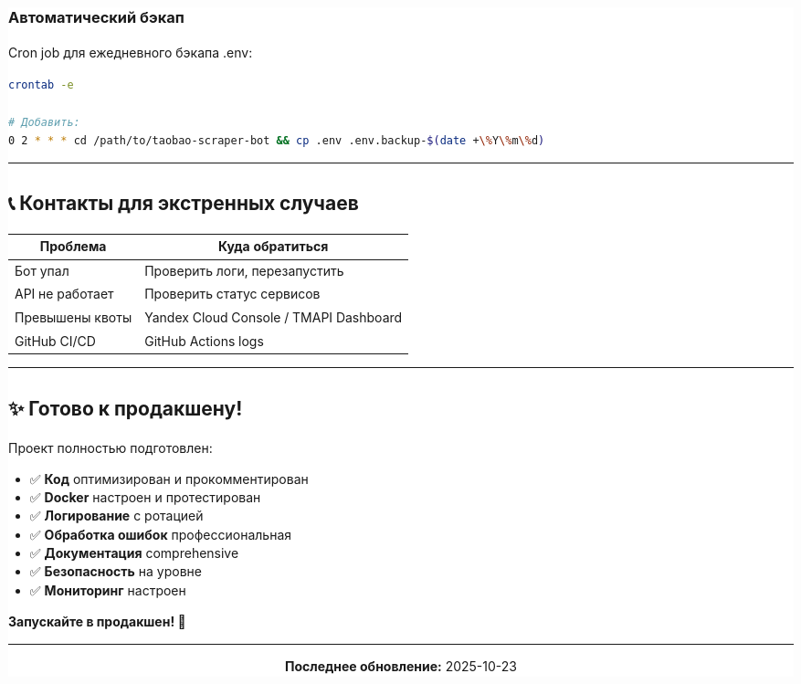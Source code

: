 ### Автоматический бэкап

Cron job для ежедневного бэкапа .env:

```bash
crontab -e

# Добавить:
0 2 * * * cd /path/to/taobao-scraper-bot && cp .env .env.backup-$(date +\%Y\%m\%d)
```

---

## 📞 Контакты для экстренных случаев

| Проблема | Куда обратиться |
|----------|-----------------|
| Бот упал | Проверить логи, перезапустить |
| API не работает | Проверить статус сервисов |
| Превышены квоты | Yandex Cloud Console / TMAPI Dashboard |
| GitHub CI/CD | GitHub Actions logs |

---

## ✨ Готово к продакшену!

Проект полностью подготовлен:

- ✅ **Код** оптимизирован и прокомментирован
- ✅ **Docker** настроен и протестирован
- ✅ **Логирование** с ротацией
- ✅ **Обработка ошибок** профессиональная
- ✅ **Документация** comprehensive
- ✅ **Безопасность** на уровне
- ✅ **Мониторинг** настроен

**Запускайте в продакшен! 🚀**

---

<p align="center">
  <b>Последнее обновление:</b> 2025-10-23
</p>

